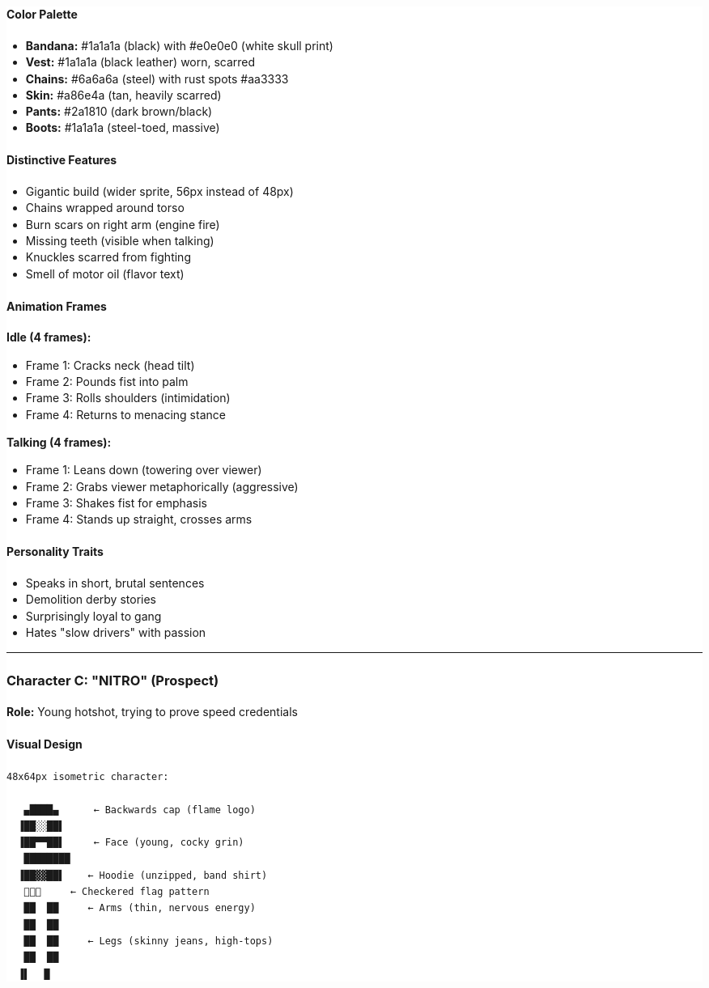 #### Color Palette
- **Bandana:** #1a1a1a (black) with #e0e0e0 (white skull print)
- **Vest:** #1a1a1a (black leather) worn, scarred
- **Chains:** #6a6a6a (steel) with rust spots #aa3333
- **Skin:** #a86e4a (tan, heavily scarred)
- **Pants:** #2a1810 (dark brown/black)
- **Boots:** #1a1a1a (steel-toed, massive)

#### Distinctive Features
- Gigantic build (wider sprite, 56px instead of 48px)
- Chains wrapped around torso
- Burn scars on right arm (engine fire)
- Missing teeth (visible when talking)
- Knuckles scarred from fighting
- Smell of motor oil (flavor text)

#### Animation Frames

**Idle (4 frames):**
- Frame 1: Cracks neck (head tilt)
- Frame 2: Pounds fist into palm
- Frame 3: Rolls shoulders (intimidation)
- Frame 4: Returns to menacing stance

**Talking (4 frames):**
- Frame 1: Leans down (towering over viewer)
- Frame 2: Grabs viewer metaphorically (aggressive)
- Frame 3: Shakes fist for emphasis
- Frame 4: Stands up straight, crosses arms

#### Personality Traits
- Speaks in short, brutal sentences
- Demolition derby stories
- Surprisingly loyal to gang
- Hates "slow drivers" with passion

---

### Character C: "NITRO" (Prospect)
**Role:** Young hotshot, trying to prove speed credentials

#### Visual Design
```
48x64px isometric character:

   ▄████▄      ← Backwards cap (flame logo)
  ▐██░░██▌
  ▐██▀▀██▌     ← Face (young, cocky grin)
   ████████
  ▐██▓▓██▌    ← Hoodie (unzipped, band shirt)
   🏁🏁🏁     ← Checkered flag pattern
   ██  ██     ← Arms (thin, nervous energy)
   ██  ██
   ██  ██     ← Legs (skinny jeans, high-tops)
   ██  ██
  ▐▌  ▐▌
```
